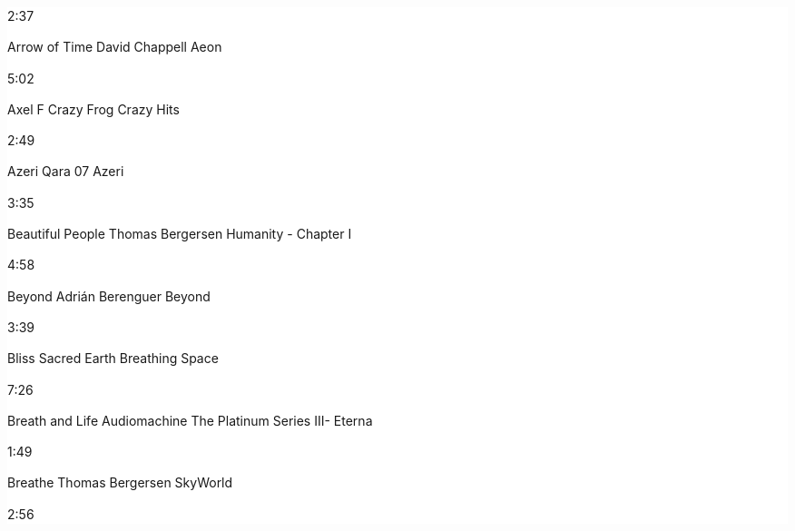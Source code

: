 2:37

Arrow of Time
David Chappell
Aeon



5:02

Axel F
Crazy Frog
Crazy Hits



2:49

Azeri
Qara 07
Azeri



3:35

Beautiful People
Thomas Bergersen
Humanity - Chapter I



4:58

Beyond
Adrián Berenguer
Beyond



3:39

Bliss
Sacred Earth
Breathing Space



7:26

Breath and Life
Audiomachine
The Platinum Series III- Eterna



1:49

Breathe
Thomas Bergersen
SkyWorld



2:56
